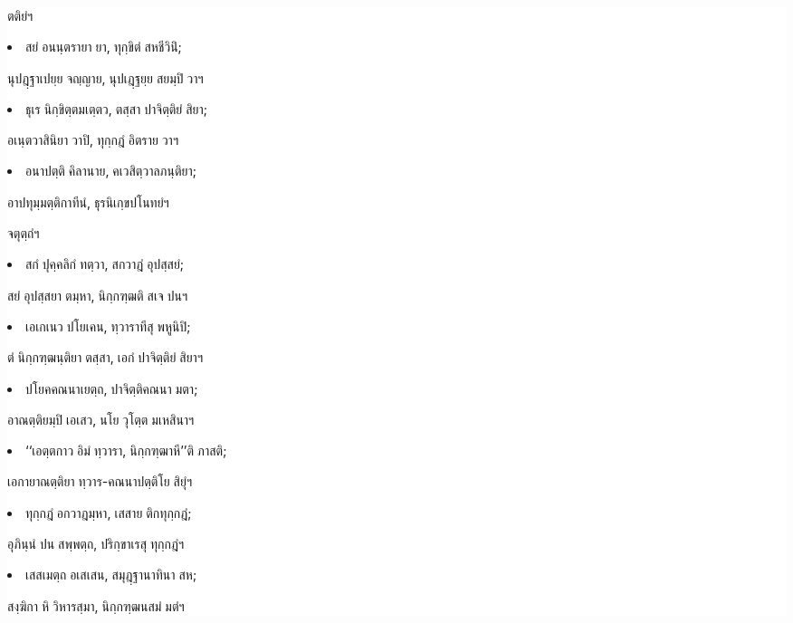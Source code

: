 ตติยํฯ  
</li>
  
<li>
สยํ  
อนนฺตรายา ยา, ทุกฺขิตํ สหชีวินิํ;  
  
นุปฎฺฐาเปยฺย จญฺญาย, นุปเฎฺฐยฺย สยมฺปิ วาฯ  
</li>
  
<li>
ธุเร นิกฺขิตฺตมเตฺตว, ตสฺสา ปาจิตฺติยํ สิยา;  
  
อเนฺตวาสินิยา วาปิ, ทุกฺกฎํ อิตราย วาฯ  
</li>
  
<li>
อนาปตฺติ คิลานาย, คเวสิตฺวาลภนฺติยา;  
  
อาปทุมฺมตฺติกาทีนํ, ธุรนิเกฺขปโนทยํฯ  
</li>
  
จตุตฺถํฯ  
</li>
  
<li>
สกํ ปุคฺคลิกํ ทตฺวา, สกวาฎํ อุปสฺสยํ;  
  
สยํ อุปสฺสยา ตมฺหา, นิกฺกฑฺฒติ สเจ ปนฯ  
</li>
  
<li>
เอเกเนว ปโยเคน, ทฺวาราทีสุ พหูนิปิ;  
  
ตํ นิกฺกฑฺฒนฺติยา ตสฺสา, เอกํ ปาจิตฺติยํ สิยาฯ  
</li>
  
<li>
ปโยคคณนาเยตฺถ, ปาจิตฺติคณนา มตา;  
  
อาณตฺติยมฺปิ เอเสว, นโย วุโตฺต มเหสินาฯ  
</li>
  
<li>
‘‘เอตฺตกาว อิมํ ทฺวารา, นิกฺกฑฺฒาหี’’ติ ภาสติ;  
  
เอกายาณตฺติยา ทฺวาร-คณนาปตฺติโย สิยุํฯ  
</li>
  
<li>
ทุกฺกฎํ อกวาฎมฺหา, เสสาย ติกทุกฺกฎํ;  
  
อุภินฺนํ ปน สพฺพตฺถ, ปริกฺขาเรสุ ทุกฺกฎํฯ  
</li>
  
<li>
เสสเมตฺถ อเสเสน, สมุฎฺฐานาทินา สห;  
  
สงฺฆิกา หิ วิหารสฺมา, นิกฺกฑฺฒนสมํ มตํฯ  
</li>
  